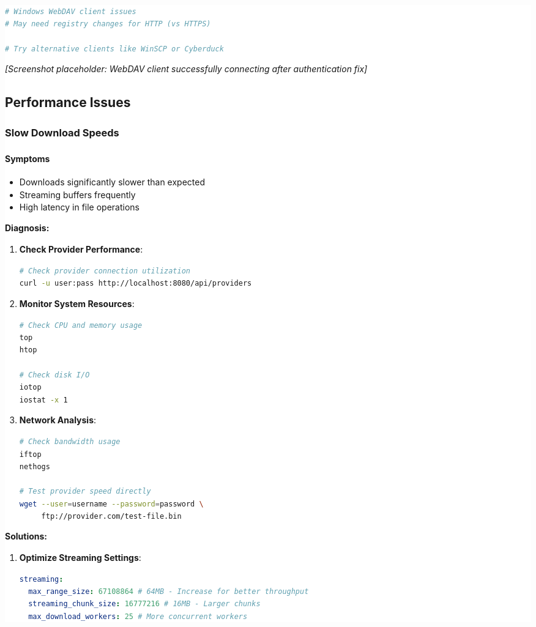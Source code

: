    ```bash
   # Windows WebDAV client issues
   # May need registry changes for HTTP (vs HTTPS)

   # Try alternative clients like WinSCP or Cyberduck
   ```

_[Screenshot placeholder: WebDAV client successfully connecting after authentication fix]_

## Performance Issues

### Slow Download Speeds

#### Symptoms

- Downloads significantly slower than expected
- Streaming buffers frequently
- High latency in file operations

**Diagnosis:**

1. **Check Provider Performance**:

   ```bash
   # Check provider connection utilization
   curl -u user:pass http://localhost:8080/api/providers
   ```

2. **Monitor System Resources**:

   ```bash
   # Check CPU and memory usage
   top
   htop

   # Check disk I/O
   iotop
   iostat -x 1
   ```

3. **Network Analysis**:

   ```bash
   # Check bandwidth usage
   iftop
   nethogs

   # Test provider speed directly
   wget --user=username --password=password \
        ftp://provider.com/test-file.bin
   ```

**Solutions:**

1. **Optimize Streaming Settings**:

   ```yaml
   streaming:
     max_range_size: 67108864 # 64MB - Increase for better throughput
     streaming_chunk_size: 16777216 # 16MB - Larger chunks
     max_download_workers: 25 # More concurrent workers
   ```
